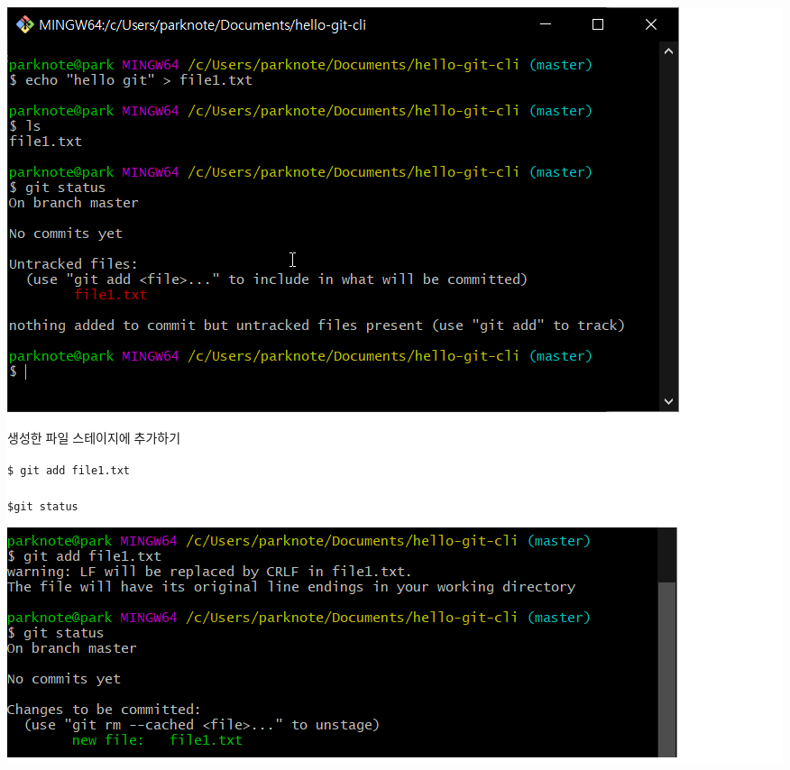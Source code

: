 ![mintty_PCBVpDJubs](Chp06_img/mintty_PCBVpDJubs.png)







생성한 파일 스테이지에 추가하기

```spreadsheet
$ git add file1.txt

$git status
```



![mintty_e7lJ8rnvC2](Chp06_img\mintty_rpSFebb5jd.png)
